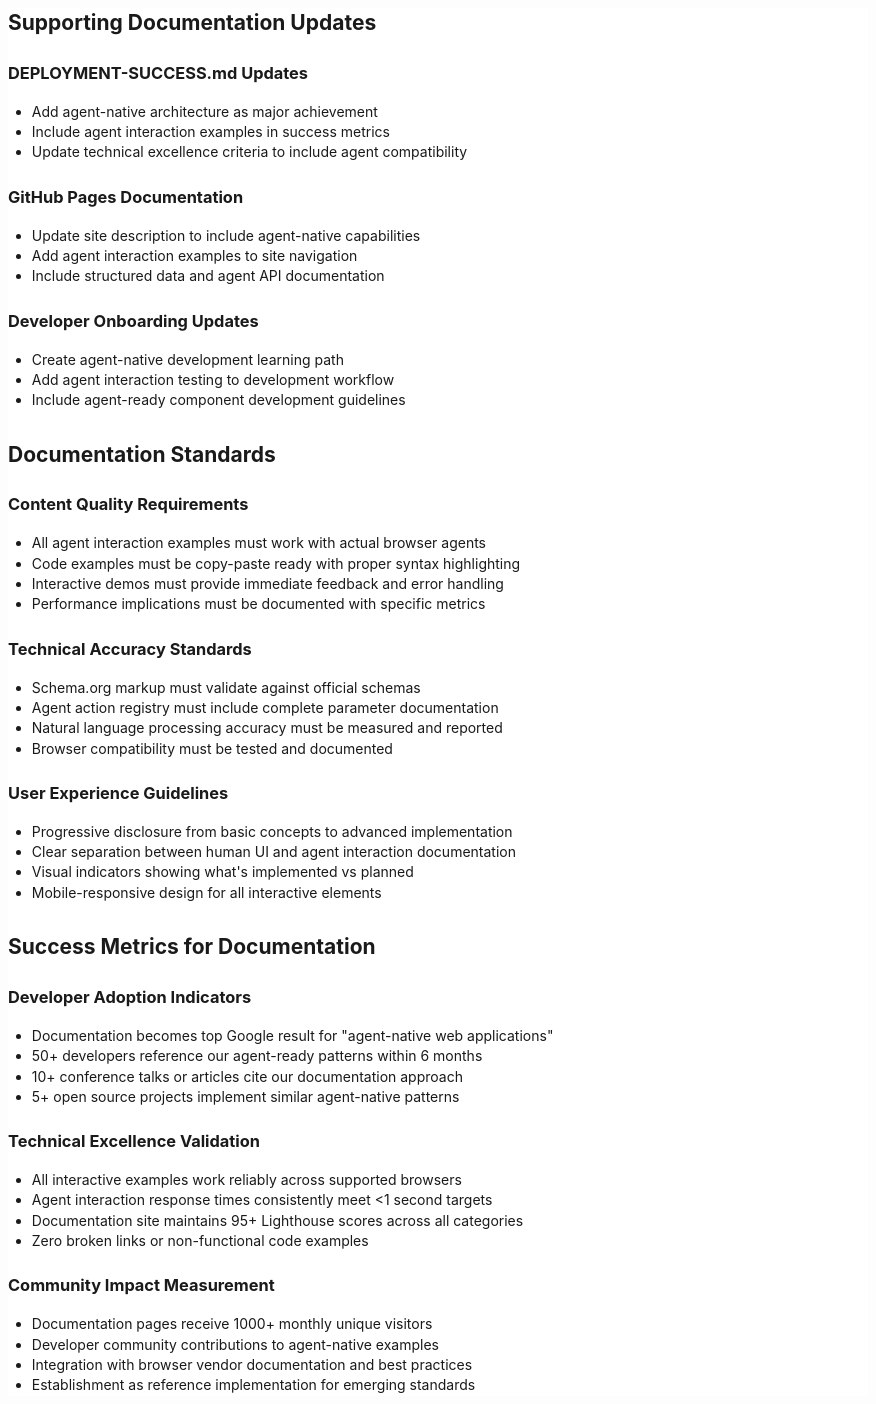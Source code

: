 ## Supporting Documentation Updates

### **DEPLOYMENT-SUCCESS.md Updates**
- Add agent-native architecture as major achievement
- Include agent interaction examples in success metrics
- Update technical excellence criteria to include agent compatibility

### **GitHub Pages Documentation**
- Update site description to include agent-native capabilities
- Add agent interaction examples to site navigation
- Include structured data and agent API documentation

### **Developer Onboarding Updates**
- Create agent-native development learning path
- Add agent interaction testing to development workflow
- Include agent-ready component development guidelines

## Documentation Standards

### **Content Quality Requirements**
- All agent interaction examples must work with actual browser agents
- Code examples must be copy-paste ready with proper syntax highlighting
- Interactive demos must provide immediate feedback and error handling
- Performance implications must be documented with specific metrics

### **Technical Accuracy Standards**
- Schema.org markup must validate against official schemas
- Agent action registry must include complete parameter documentation
- Natural language processing accuracy must be measured and reported
- Browser compatibility must be tested and documented

### **User Experience Guidelines**
- Progressive disclosure from basic concepts to advanced implementation
- Clear separation between human UI and agent interaction documentation
- Visual indicators showing what's implemented vs planned
- Mobile-responsive design for all interactive elements

## Success Metrics for Documentation

### **Developer Adoption Indicators**
- Documentation becomes top Google result for "agent-native web applications"
- 50+ developers reference our agent-ready patterns within 6 months
- 10+ conference talks or articles cite our documentation approach
- 5+ open source projects implement similar agent-native patterns

### **Technical Excellence Validation**
- All interactive examples work reliably across supported browsers
- Agent interaction response times consistently meet <1 second targets
- Documentation site maintains 95+ Lighthouse scores across all categories
- Zero broken links or non-functional code examples

### **Community Impact Measurement**
- Documentation pages receive 1000+ monthly unique visitors
- Developer community contributions to agent-native examples
- Integration with browser vendor documentation and best practices
- Establishment as reference implementation for emerging standards